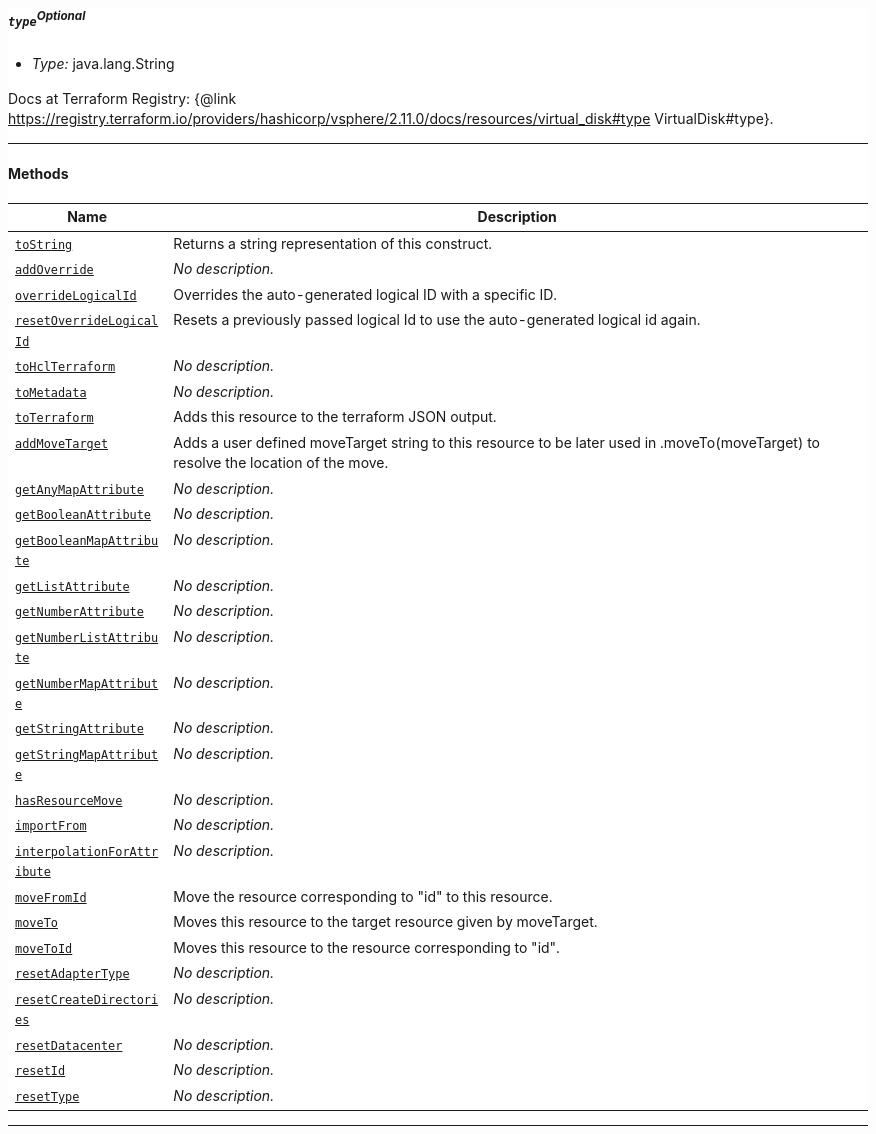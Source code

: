 
##### `type`<sup>Optional</sup> <a name="type" id="@cdktf/provider-vsphere.virtualDisk.VirtualDisk.Initializer.parameter.type"></a>

- *Type:* java.lang.String

Docs at Terraform Registry: {@link https://registry.terraform.io/providers/hashicorp/vsphere/2.11.0/docs/resources/virtual_disk#type VirtualDisk#type}.

---

#### Methods <a name="Methods" id="Methods"></a>

| **Name** | **Description** |
| --- | --- |
| <code><a href="#@cdktf/provider-vsphere.virtualDisk.VirtualDisk.toString">toString</a></code> | Returns a string representation of this construct. |
| <code><a href="#@cdktf/provider-vsphere.virtualDisk.VirtualDisk.addOverride">addOverride</a></code> | *No description.* |
| <code><a href="#@cdktf/provider-vsphere.virtualDisk.VirtualDisk.overrideLogicalId">overrideLogicalId</a></code> | Overrides the auto-generated logical ID with a specific ID. |
| <code><a href="#@cdktf/provider-vsphere.virtualDisk.VirtualDisk.resetOverrideLogicalId">resetOverrideLogicalId</a></code> | Resets a previously passed logical Id to use the auto-generated logical id again. |
| <code><a href="#@cdktf/provider-vsphere.virtualDisk.VirtualDisk.toHclTerraform">toHclTerraform</a></code> | *No description.* |
| <code><a href="#@cdktf/provider-vsphere.virtualDisk.VirtualDisk.toMetadata">toMetadata</a></code> | *No description.* |
| <code><a href="#@cdktf/provider-vsphere.virtualDisk.VirtualDisk.toTerraform">toTerraform</a></code> | Adds this resource to the terraform JSON output. |
| <code><a href="#@cdktf/provider-vsphere.virtualDisk.VirtualDisk.addMoveTarget">addMoveTarget</a></code> | Adds a user defined moveTarget string to this resource to be later used in .moveTo(moveTarget) to resolve the location of the move. |
| <code><a href="#@cdktf/provider-vsphere.virtualDisk.VirtualDisk.getAnyMapAttribute">getAnyMapAttribute</a></code> | *No description.* |
| <code><a href="#@cdktf/provider-vsphere.virtualDisk.VirtualDisk.getBooleanAttribute">getBooleanAttribute</a></code> | *No description.* |
| <code><a href="#@cdktf/provider-vsphere.virtualDisk.VirtualDisk.getBooleanMapAttribute">getBooleanMapAttribute</a></code> | *No description.* |
| <code><a href="#@cdktf/provider-vsphere.virtualDisk.VirtualDisk.getListAttribute">getListAttribute</a></code> | *No description.* |
| <code><a href="#@cdktf/provider-vsphere.virtualDisk.VirtualDisk.getNumberAttribute">getNumberAttribute</a></code> | *No description.* |
| <code><a href="#@cdktf/provider-vsphere.virtualDisk.VirtualDisk.getNumberListAttribute">getNumberListAttribute</a></code> | *No description.* |
| <code><a href="#@cdktf/provider-vsphere.virtualDisk.VirtualDisk.getNumberMapAttribute">getNumberMapAttribute</a></code> | *No description.* |
| <code><a href="#@cdktf/provider-vsphere.virtualDisk.VirtualDisk.getStringAttribute">getStringAttribute</a></code> | *No description.* |
| <code><a href="#@cdktf/provider-vsphere.virtualDisk.VirtualDisk.getStringMapAttribute">getStringMapAttribute</a></code> | *No description.* |
| <code><a href="#@cdktf/provider-vsphere.virtualDisk.VirtualDisk.hasResourceMove">hasResourceMove</a></code> | *No description.* |
| <code><a href="#@cdktf/provider-vsphere.virtualDisk.VirtualDisk.importFrom">importFrom</a></code> | *No description.* |
| <code><a href="#@cdktf/provider-vsphere.virtualDisk.VirtualDisk.interpolationForAttribute">interpolationForAttribute</a></code> | *No description.* |
| <code><a href="#@cdktf/provider-vsphere.virtualDisk.VirtualDisk.moveFromId">moveFromId</a></code> | Move the resource corresponding to "id" to this resource. |
| <code><a href="#@cdktf/provider-vsphere.virtualDisk.VirtualDisk.moveTo">moveTo</a></code> | Moves this resource to the target resource given by moveTarget. |
| <code><a href="#@cdktf/provider-vsphere.virtualDisk.VirtualDisk.moveToId">moveToId</a></code> | Moves this resource to the resource corresponding to "id". |
| <code><a href="#@cdktf/provider-vsphere.virtualDisk.VirtualDisk.resetAdapterType">resetAdapterType</a></code> | *No description.* |
| <code><a href="#@cdktf/provider-vsphere.virtualDisk.VirtualDisk.resetCreateDirectories">resetCreateDirectories</a></code> | *No description.* |
| <code><a href="#@cdktf/provider-vsphere.virtualDisk.VirtualDisk.resetDatacenter">resetDatacenter</a></code> | *No description.* |
| <code><a href="#@cdktf/provider-vsphere.virtualDisk.VirtualDisk.resetId">resetId</a></code> | *No description.* |
| <code><a href="#@cdktf/provider-vsphere.virtualDisk.VirtualDisk.resetType">resetType</a></code> | *No description.* |

---